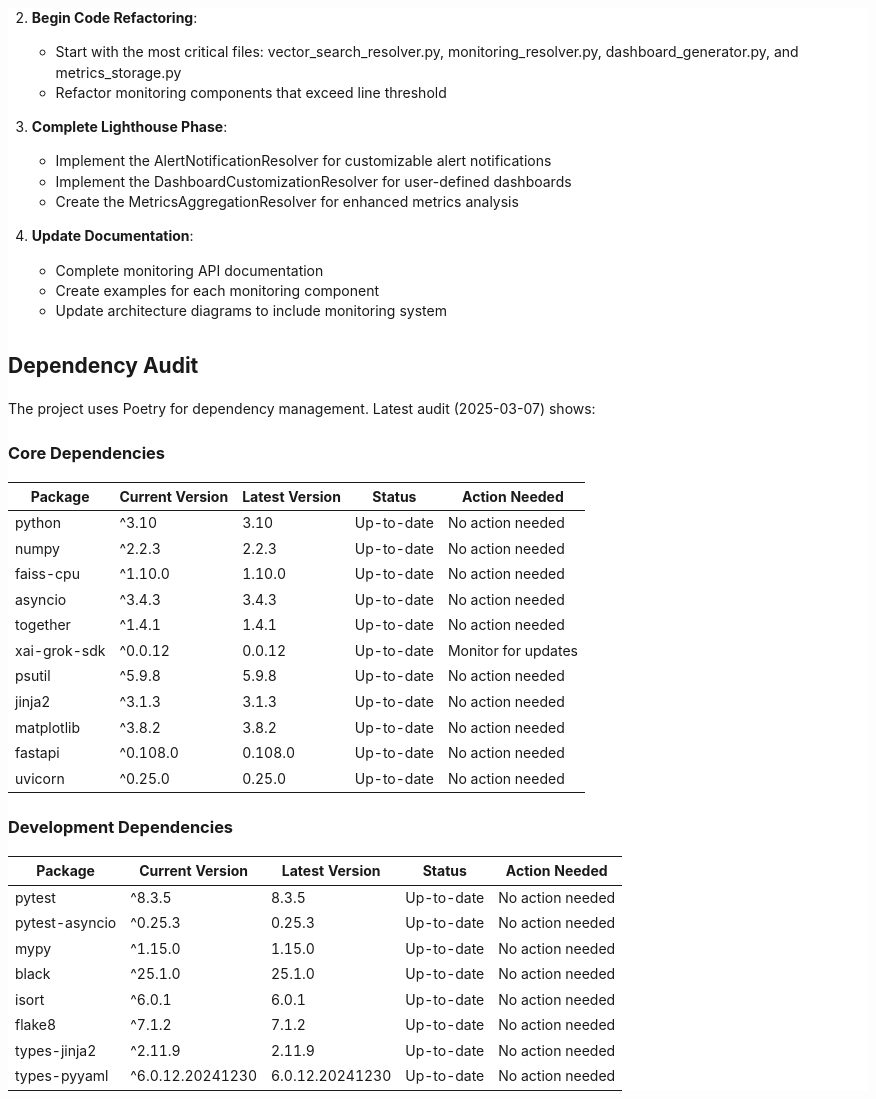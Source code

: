 2. **Begin Code Refactoring**:
   - Start with the most critical files: vector_search_resolver.py, monitoring_resolver.py, dashboard_generator.py, and metrics_storage.py
   - Refactor monitoring components that exceed line threshold

3. **Complete Lighthouse Phase**:
   - Implement the AlertNotificationResolver for customizable alert notifications
   - Implement the DashboardCustomizationResolver for user-defined dashboards
   - Create the MetricsAggregationResolver for enhanced metrics analysis

4. **Update Documentation**:
   - Complete monitoring API documentation
   - Create examples for each monitoring component
   - Update architecture diagrams to include monitoring system

## Dependency Audit

The project uses Poetry for dependency management. Latest audit (2025-03-07) shows:

### Core Dependencies

| Package | Current Version | Latest Version | Status | Action Needed |
|---------|----------------|----------------|--------|---------------|
| python   | ^3.10         | 3.10           | Up-to-date | No action needed |
| numpy    | ^2.2.3        | 2.2.3          | Up-to-date | No action needed |
| faiss-cpu | ^1.10.0      | 1.10.0         | Up-to-date | No action needed |
| asyncio  | ^3.4.3        | 3.4.3          | Up-to-date | No action needed |
| together | ^1.4.1        | 1.4.1          | Up-to-date | No action needed |
| xai-grok-sdk | ^0.0.12   | 0.0.12         | Up-to-date | Monitor for updates |
| psutil   | ^5.9.8        | 5.9.8          | Up-to-date | No action needed |
| jinja2   | ^3.1.3        | 3.1.3          | Up-to-date | No action needed |
| matplotlib | ^3.8.2      | 3.8.2          | Up-to-date | No action needed |
| fastapi  | ^0.108.0      | 0.108.0        | Up-to-date | No action needed |
| uvicorn  | ^0.25.0       | 0.25.0         | Up-to-date | No action needed |

### Development Dependencies

| Package | Current Version | Latest Version | Status | Action Needed |
|---------|----------------|----------------|--------|---------------|
| pytest | ^8.3.5 | 8.3.5 | Up-to-date | No action needed |
| pytest-asyncio | ^0.25.3 | 0.25.3 | Up-to-date | No action needed |
| mypy | ^1.15.0 | 1.15.0 | Up-to-date | No action needed |
| black | ^25.1.0 | 25.1.0 | Up-to-date | No action needed |
| isort | ^6.0.1 | 6.0.1 | Up-to-date | No action needed |
| flake8 | ^7.1.2 | 7.1.2 | Up-to-date | No action needed |
| types-jinja2 | ^2.11.9 | 2.11.9 | Up-to-date | No action needed |
| types-pyyaml | ^6.0.12.20241230 | 6.0.12.20241230 | Up-to-date | No action needed |
